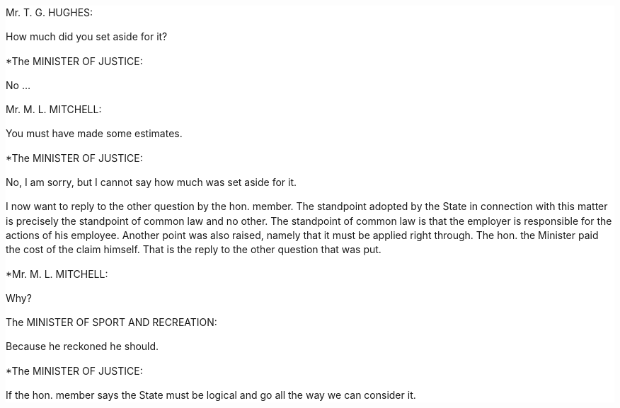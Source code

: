 </speech>

<speech by="#hughes">

<from>Mr. <person refersTo="hansard_za">T. G. HUGHES</person>:</from>

<p>How much did you set aside for it&#x003F;</p>

</speech>

<speech by="#minister_of_justice">

<from>*The <person refersTo="hansard_za">MINISTER OF JUSTICE</person>:</from>

<p>No &#x2026;</p>

</speech>

<speech by="#mitchell">

<from>Mr. <person refersTo="hansard_za">M. L. MITCHELL</person>:</from>

<p>You must have made some estimates.</p>

</speech>

<speech by="#minister_of_justice">

<from>*The <person refersTo="hansard_za">MINISTER OF JUSTICE</person>:</from>

<p>No, I am sorry, but I cannot say how much was set aside for it.</p>

<p>I now want to reply to the other question by the hon. member. The standpoint adopted by the State in connection with this matter is precisely the standpoint of common law and no other. The standpoint of common law is that the employer is responsible for the actions of his employee. Another point was also raised, namely that it must be applied right through. The hon. the Minister paid the cost of the claim himself. That is the reply to the other question that was put.</p>

</speech>

<speech by="#mitchell">

<from>*Mr. <person refersTo="hansard_za">M. L. MITCHELL</person>:</from>

<p>Why&#x003F;</p>

</speech>

<speech by="#minister_of_sport_and_recreation">

<from>The <person refersTo="hansard_za">MINISTER OF SPORT AND RECREATION</person>:</from>

<p>Because he reckoned he should.</p>

</speech>

<speech by="#minister_of_justice">

<from>*The <person refersTo="hansard_za">MINISTER OF JUSTICE</person>:</from>

<p>If the hon. member says the State must be logical and go all the way we can consider it.</p>

</speech>

<speech by="#thompson">
